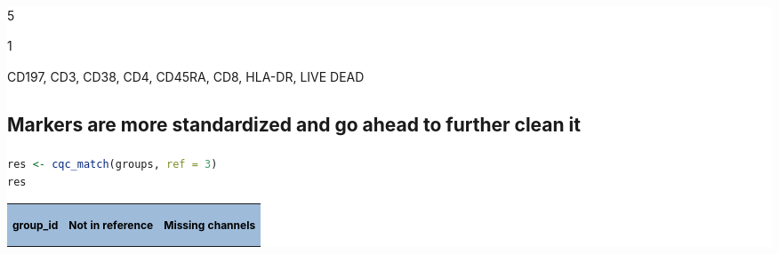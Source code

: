 5

</td>

<td style="text-align:right;">

1

</td>

<td style="text-align:left;">

CD197, CD3, CD38, CD4, CD45RA, CD8, HLA-DR, LIVE DEAD

</td>

</tr>

</tbody>

</table>

## Markers are more standardized and go ahead to further clean it

``` r
res <- cqc_match(groups, ref = 3) 
res
```

<table class="table table-bordered" style="font-size: 12px; width: auto !important; ">

<thead>

<tr>

<th style="text-align:left;color: black !important;background-color: #9ebcda !important;">

group\_id

</th>

<th style="text-align:left;color: black !important;background-color: #9ebcda !important;">

Not in
reference

</th>

<th style="text-align:left;color: black !important;background-color: #9ebcda !important;">

Missing channels

</th>

</tr>

</thead>

<tbody>

<tr>
